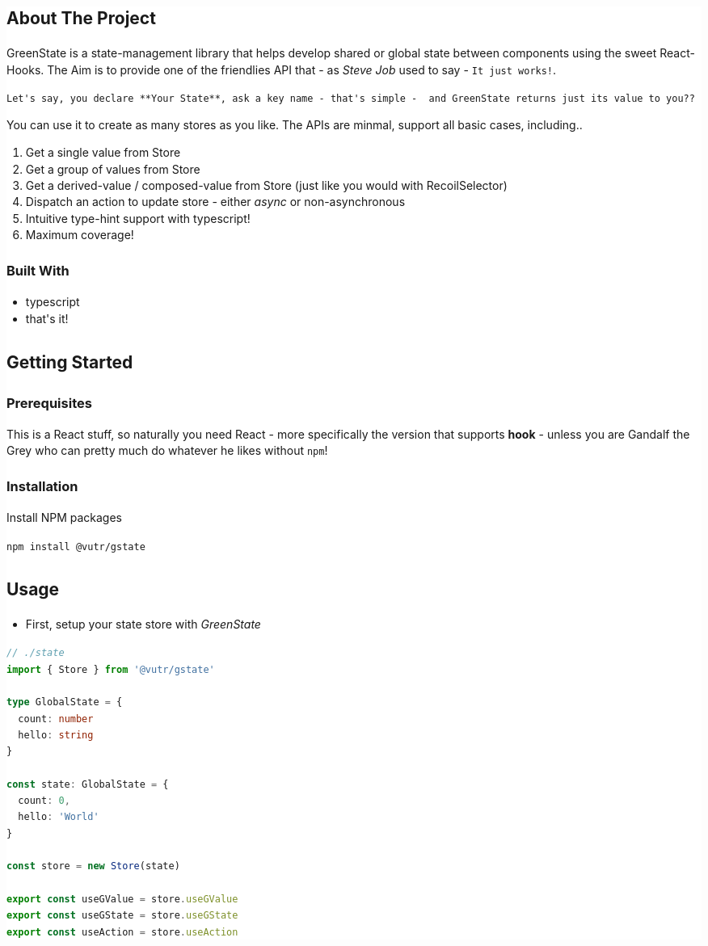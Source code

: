 </details>



## About The Project
GreenState is a state-management library that helps develop shared or global state between components using the sweet React-Hooks. The Aim is to provide one of the friendlies API that - as *Steve Job* used to say - `It just works!`.
```
Let's say, you declare **Your State**, ask a key name - that's simple -  and GreenState returns just its value to you??
```
 You can use it to create as many stores as you like. The APIs are minmal, support all basic cases, including..
1. Get a single value from Store
2. Get a group of values from Store
3. Get a derived-value / composed-value from Store (just like you would with RecoilSelector)
4. Dispatch an action to update store - either *async* or non-asynchronous
4. Intuitive type-hint support with typescript!
5. Maximum coverage!

### Built With

* typescript
* that's it!



## Getting Started

### Prerequisites

This is a React stuff, so naturally you need React - more specifically the version that supports **hook** - unless you are Gandalf the Grey who can pretty much do whatever he likes without `npm`!

### Installation

Install NPM packages
   ```sh
   npm install @vutr/gstate
   ```




## Usage

- First, setup your state store with *GreenState*
```typescript
// ./state
import { Store } from '@vutr/gstate'

type GlobalState = {
  count: number
  hello: string
}

const state: GlobalState = {
  count: 0,
  hello: 'World'
}

const store = new Store(state)

export const useGValue = store.useGValue
export const useGState = store.useGState
export const useAction = store.useAction
```
